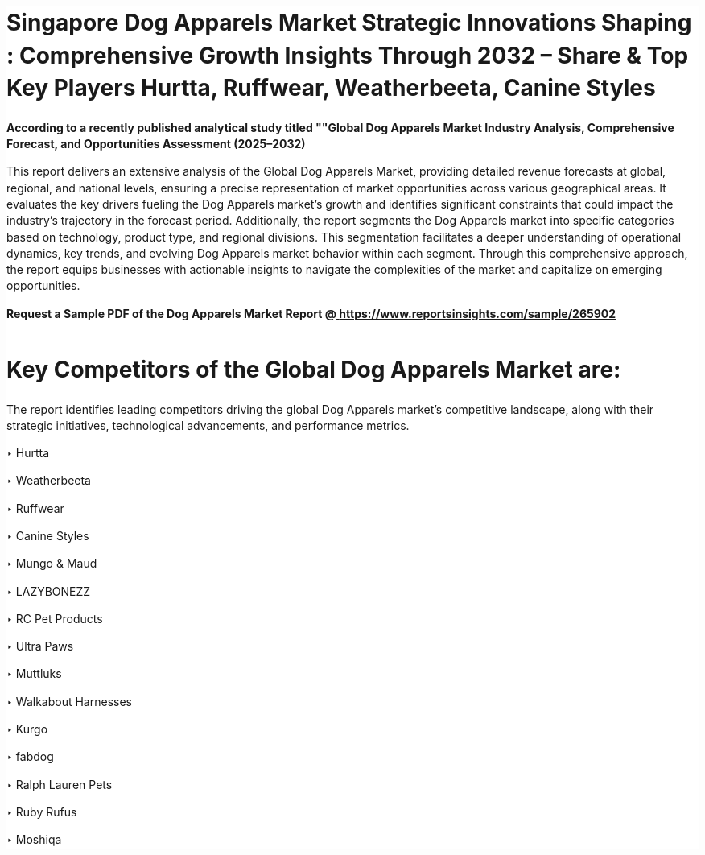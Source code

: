 # Singapore Dog Apparels Market Strategic Innovations Shaping : Comprehensive Growth Insights Through 2032 –  Share & Top Key Players Hurtta, Ruffwear, Weatherbeeta, Canine Styles

<strong>According to a recently published analytical study titled ""Global Dog Apparels Market Industry Analysis, Comprehensive Forecast, and Opportunities Assessment (2025–2032)</strong>

This report delivers an extensive analysis of the Global Dog Apparels Market, providing detailed revenue forecasts at global, regional, and national levels, ensuring a precise representation of market opportunities across various geographical areas. It evaluates the key drivers fueling the Dog Apparels market’s growth and identifies significant constraints that could impact the industry’s trajectory in the forecast period. Additionally, the report segments the Dog Apparels market into specific categories based on technology, product type, and regional divisions. This segmentation facilitates a deeper understanding of operational dynamics, key trends, and evolving Dog Apparels market behavior within each segment. Through this comprehensive approach, the report equips businesses with actionable insights to navigate the complexities of the market and capitalize on emerging opportunities.

<strong>Request a Sample PDF of the Dog Apparels Market Report </strong><strong>@<a href=https://www.reportsinsights.com/sample/265902> https://www.reportsinsights.com/sample/265902</a></strong></font>

# <strong>Key Competitors of the Global Dog Apparels Market are:</strong>

The report identifies leading competitors driving the global Dog Apparels market’s competitive landscape, along with their strategic initiatives, technological advancements, and performance metrics.

‣ Hurtta

‣ Weatherbeeta

‣ Ruffwear

‣ Canine Styles

‣ Mungo & Maud

‣ LAZYBONEZZ

‣ RC Pet Products

‣ Ultra Paws

‣ Muttluks

‣ Walkabout Harnesses

‣ Kurgo

‣ fabdog

‣ Ralph Lauren Pets

‣ Ruby Rufus

‣ Moshiqa

